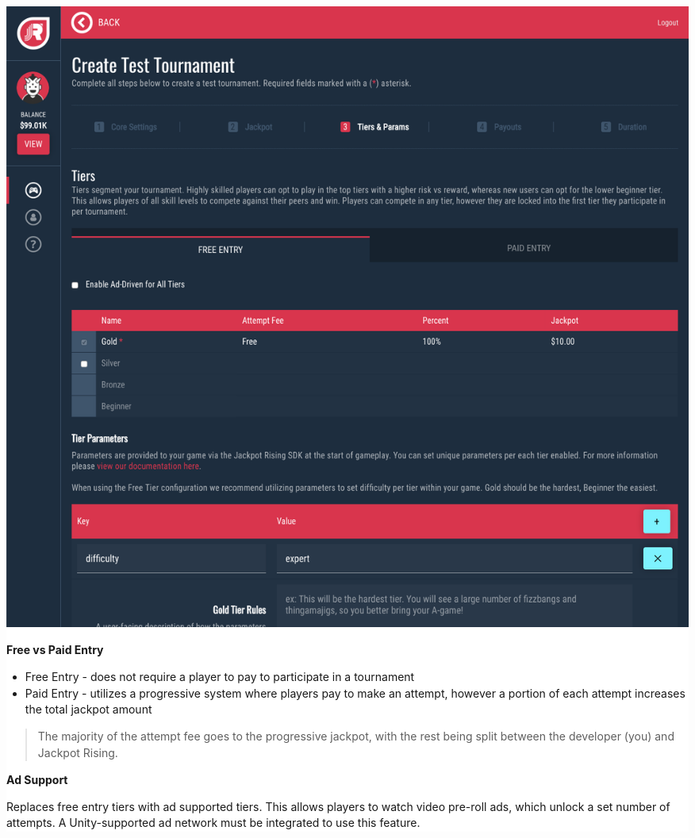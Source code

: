 ![Screenshot](media/tournament/003.png)

**Free vs Paid Entry**

* Free Entry - does not require a player to pay to participate in a tournament
* Paid Entry - utilizes a progressive system where players pay to make an attempt, however a portion of each attempt increases the total jackpot amount

> The majority of the attempt fee goes to the progressive jackpot, with the rest being split between the developer (you) and Jackpot Rising.

**Ad Support**

Replaces free entry tiers with ad supported tiers. This allows players to watch video pre-roll ads, which unlock a set number of attempts. A Unity-supported ad network must be integrated to use this feature.
